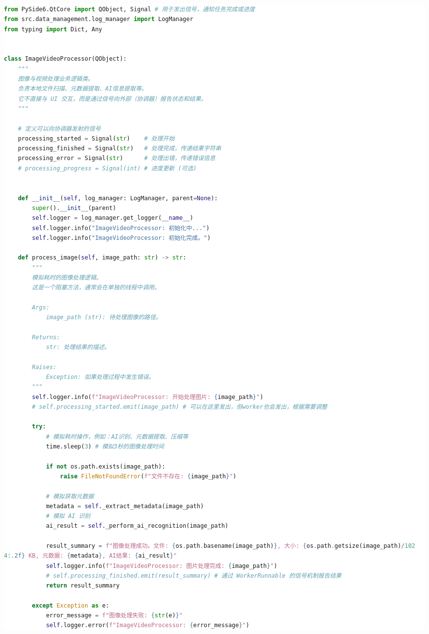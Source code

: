 ~~~python
from PySide6.QtCore import QObject, Signal # 用于发出信号，通知任务完成或进度
from src.data_management.log_manager import LogManager
from typing import Dict, Any


class ImageVideoProcessor(QObject):
    """
    图像与视频处理业务逻辑类。
    负责本地文件扫描、元数据提取、AI信息提取等。
    它不直接与 UI 交互，而是通过信号向外部（协调器）报告状态和结果。
    """

    # 定义可以向协调器发射的信号
    processing_started = Signal(str)    # 处理开始
    processing_finished = Signal(str)   # 处理完成，传递结果字符串
    processing_error = Signal(str)      # 处理出错，传递错误信息
    # processing_progress = Signal(int) # 进度更新 (可选)


    def __init__(self, log_manager: LogManager, parent=None):
        super().__init__(parent)
        self.logger = log_manager.get_logger(__name__)
        self.logger.info("ImageVideoProcessor: 初始化中...")
        self.logger.info("ImageVideoProcessor: 初始化完成。")

    def process_image(self, image_path: str) -> str:
        """
        模拟耗时的图像处理逻辑。
        这是一个阻塞方法，通常会在单独的线程中调用。

        Args:
            image_path (str): 待处理图像的路径。

        Returns:
            str: 处理结果的描述。

        Raises:
            Exception: 如果处理过程中发生错误。
        """
        self.logger.info(f"ImageVideoProcessor: 开始处理图片: {image_path}")
        # self.processing_started.emit(image_path) # 可以在这里发出，但worker也会发出，根据需要调整

        try:
            # 模拟耗时操作，例如：AI识别、元数据提取、压缩等
            time.sleep(3) # 模拟3秒的图像处理时间

            if not os.path.exists(image_path):
                raise FileNotFoundError(f"文件不存在: {image_path}")

            # 模拟获取元数据
            metadata = self._extract_metadata(image_path)
            # 模拟 AI 识别
            ai_result = self._perform_ai_recognition(image_path)

            result_summary = f"图像处理成功。文件: {os.path.basename(image_path)}, 大小: {os.path.getsize(image_path)/1024:.2f} KB, 元数据: {metadata}, AI结果: {ai_result}"
            self.logger.info(f"ImageVideoProcessor: 图片处理完成: {image_path}")
            # self.processing_finished.emit(result_summary) # 通过 WorkerRunnable 的信号机制报告结果
            return result_summary

        except Exception as e:
            error_message = f"图像处理失败: {str(e)}"
            self.logger.error(f"ImageVideoProcessor: {error_message}")
~~~